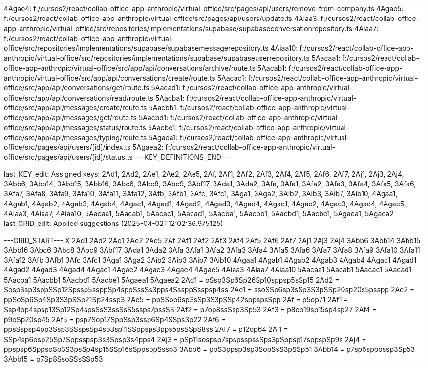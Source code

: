 4Agae4: f:/cursos2/react/collab-office-app-anthropic/virtual-office/src/pages/api/users/remove-from-company.ts
4Agae5: f:/cursos2/react/collab-office-app-anthropic/virtual-office/src/pages/api/users/update.ts
4Aiaa3: f:/cursos2/react/collab-office-app-anthropic/virtual-office/src/repositories/implementations/supabase/supabaseconversationrepository.ts
4Aiaa7: f:/cursos2/react/collab-office-app-anthropic/virtual-office/src/repositories/implementations/supabase/supabasemessagerepository.ts
4Aiaa10: f:/cursos2/react/collab-office-app-anthropic/virtual-office/src/repositories/implementations/supabase/supabaseuserrepository.ts
5Aacaa1: f:/cursos2/react/collab-office-app-anthropic/virtual-office/src/app/api/conversations/archive/route.ts
5Aacab1: f:/cursos2/react/collab-office-app-anthropic/virtual-office/src/app/api/conversations/create/route.ts
5Aacac1: f:/cursos2/react/collab-office-app-anthropic/virtual-office/src/app/api/conversations/get/route.ts
5Aacad1: f:/cursos2/react/collab-office-app-anthropic/virtual-office/src/app/api/conversations/read/route.ts
5Aacba1: f:/cursos2/react/collab-office-app-anthropic/virtual-office/src/app/api/messages/create/route.ts
5Aacbb1: f:/cursos2/react/collab-office-app-anthropic/virtual-office/src/app/api/messages/get/route.ts
5Aacbd1: f:/cursos2/react/collab-office-app-anthropic/virtual-office/src/app/api/messages/status/route.ts
5Aacbe1: f:/cursos2/react/collab-office-app-anthropic/virtual-office/src/app/api/messages/typing/route.ts
5Agaea1: f:/cursos2/react/collab-office-app-anthropic/virtual-office/src/pages/api/users/[id]/index.ts
5Agaea2: f:/cursos2/react/collab-office-app-anthropic/virtual-office/src/pages/api/users/[id]/status.ts
---KEY_DEFINITIONS_END---

last_KEY_edit: Assigned keys: 2Ad1, 2Ad2, 2Ae1, 2Ae2, 2Ae5, 2Af, 2Af1, 2Af2, 2Af3, 2Af4, 2Af5, 2Af6, 2Af7, 2Aj1, 2Aj3, 2Aj4, 3Abb6, 3Abb14, 3Abb15, 3Abb16, 3Abc6, 3Abc8, 3Abc9, 3Abf17, 3Ada1, 3Ada2, 3Afa, 3Afa1, 3Afa2, 3Afa3, 3Afa4, 3Afa5, 3Afa6, 3Afa7, 3Afa8, 3Afa9, 3Afa10, 3Afa11, 3Afa12, 3Afb, 3Afb1, 3Afc, 3Afc1, 3Aga1, 3Aga2, 3Aib2, 3Aib3, 3Aib7, 3Aib10, 4Agaa1, 4Agab1, 4Agab2, 4Agab3, 4Agab4, 4Agac1, 4Agad1, 4Agad2, 4Agad3, 4Agad4, 4Agae1, 4Agae2, 4Agae3, 4Agae4, 4Agae5, 4Aiaa3, 4Aiaa7, 4Aiaa10, 5Aacaa1, 5Aacab1, 5Aacac1, 5Aacad1, 5Aacba1, 5Aacbb1, 5Aacbd1, 5Aacbe1, 5Agaea1, 5Agaea2
last_GRID_edit: Applied suggestions (2025-04-02T12:02:36.975125)

---GRID_START---
X 2Ad1 2Ad2 2Ae1 2Ae2 2Ae5 2Af 2Af1 2Af2 2Af3 2Af4 2Af5 2Af6 2Af7 2Aj1 2Aj3 2Aj4 3Abb6 3Abb14 3Abb15 3Abb16 3Abc6 3Abc8 3Abc9 3Abf17 3Ada1 3Ada2 3Afa 3Afa1 3Afa2 3Afa3 3Afa4 3Afa5 3Afa6 3Afa7 3Afa8 3Afa9 3Afa10 3Afa11 3Afa12 3Afb 3Afb1 3Afc 3Afc1 3Aga1 3Aga2 3Aib2 3Aib3 3Aib7 3Aib10 4Agaa1 4Agab1 4Agab2 4Agab3 4Agab4 4Agac1 4Agad1 4Agad2 4Agad3 4Agad4 4Agae1 4Agae2 4Agae3 4Agae4 4Agae5 4Aiaa3 4Aiaa7 4Aiaa10 5Aacaa1 5Aacab1 5Aacac1 5Aacad1 5Aacba1 5Aacbb1 5Aacbd1 5Aacbe1 5Agaea1 5Agaea2
2Ad1 = oSsp3Sp6Sp26Sp10sppsp5sSp15
2Ad2 = Sosp3sp3sppSSp12Spssp5ssppSp4sppSssSs3pps4SssppSsspsp4ss
2Ae1 = ssoSSp6sp3sSp3S3pSSp20sp20s5psspp
2Ae2 = ppSoSp6Sp4Sp3S3pSSp21Sp24ssp3
2Ae5 = ppSSop6sp3sSp3S3pSSp42sppspsSpp
2Af = p5op71
2Af1 = Ssp4op4spsp13Sp12Sp4spsSsS3ssSsS5ssps7pssSS
2Af2 = p7op8ssSsp3Sp53
2Af3 = p8op19sp15sp4sp27
2Af4 = p9oSp20sp45
2Af5 = psp7Sop17SppSsp3ssp6Sp4SSps3p22
2Af6 = ppsSspsp4op3Ssp3SSspsSp4sp3sp11SSppsps3pps5psSSpS8ss
2Af7 = p12op64
2Aj1 = SSp4sp6osp25Sp7Sppsspsp3s3Spsp3s4pps4
2Aj3 = pSp11sospsp7spspsspssSps3pSppsp17sppspSp9s
2Aj4 = ppspsp6SppsoSp3S3psSp4sp15SSp16sSppsppSssp3
3Abb6 = ppS3ppsp3sp3SopSsS3pSSp51
3Abb14 = p7sp6sppossp3Sp53
3Abb15 = p7Sp8SsoSSsSSp53